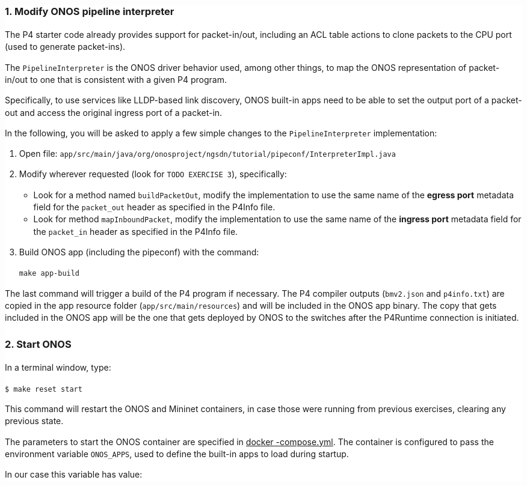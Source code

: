 ### 1. Modify ONOS pipeline interpreter

The P4 starter code already provides support for packet-in/out, including an ACL
table actions to clone packets to the CPU port (used to generate packet-ins).

The `PipelineInterpreter` is the ONOS driver behavior used, among other things,
to map the ONOS representation of packet-in/out to one that is consistent with
a given P4 program.

Specifically, to use services like LLDP-based link discovery, ONOS built-in
apps need to be able to set the output port of a packet-out and access the
original ingress port of a packet-in.

In the following, you will be asked to apply a few simple changes to the
`PipelineInterpreter` implementation:

1. Open file:
   `app/src/main/java/org/onosproject/ngsdn/tutorial/pipeconf/InterpreterImpl.java`

2. Modify wherever requested (look for `TODO EXERCISE 3`), specifically:

    * Look for a method named `buildPacketOut`, modify the implementation to use
      the same name of the **egress port** metadata field for the `packet_out`
      header as specified in the P4Info file.
    * Look for method `mapInboundPacket`, modify the implementation to use the
      same name of the **ingress port** metadata field for the `packet_in`
      header as specified in the P4Info file.

3. Build ONOS app (including the pipeconf) with the command:

    ```
    make app-build
    ```

The last command will trigger a build of the P4 program if necessary. The P4
compiler outputs (`bmv2.json` and `p4info.txt`) are copied in the app
resource folder (`app/src/main/resources`) and will be included in the ONOS app
binary. The copy that gets included in the ONOS app will be the one that gets
deployed by ONOS to the switches after the P4Runtime connection is initiated.

### 2. Start ONOS

In a terminal window, type:

```
$ make reset start
```

This command will restart the ONOS and Mininet containers, in case those were
running from previous exercises, clearing any previous state.

The parameters to start the ONOS container are specified in [docker
-compose.yml](docker-compose.yml). The container is configured to pass the
environment variable `ONOS_APPS`, used to define the built-in apps to load
during startup.

In our case this variable has value:
